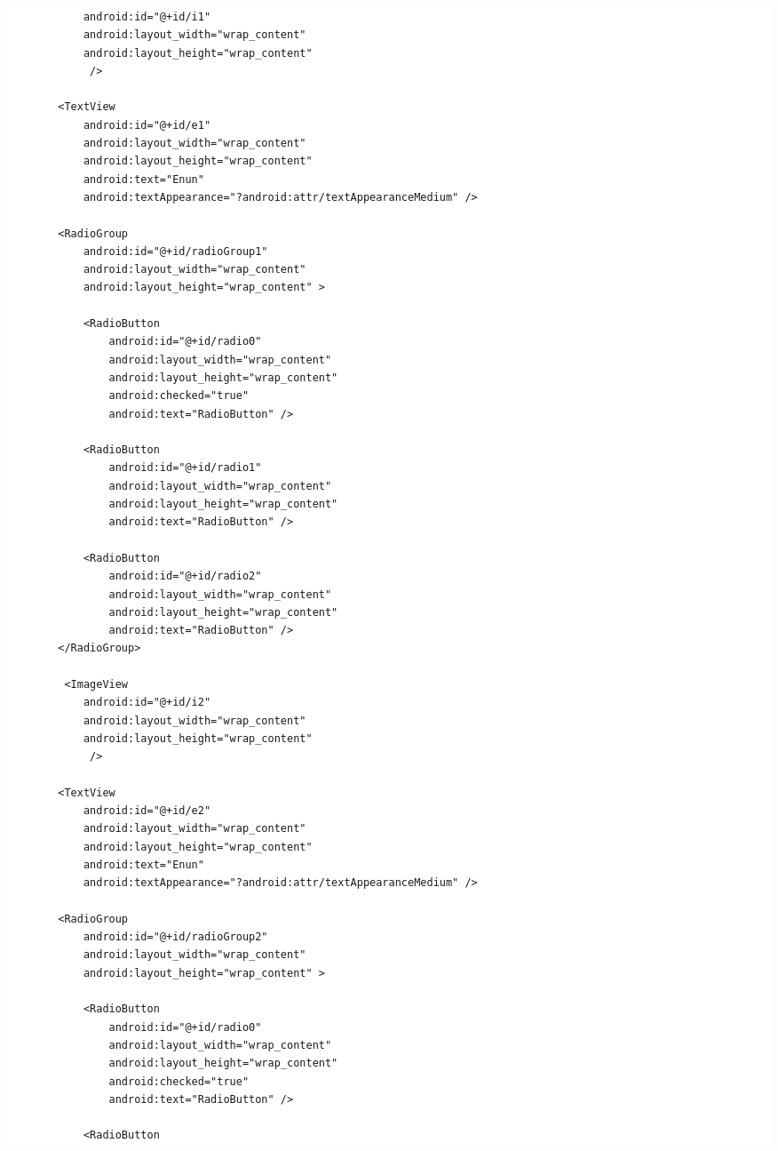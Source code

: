 ```
            android:id="@+id/i1"
            android:layout_width="wrap_content"
            android:layout_height="wrap_content"
             />

        <TextView
            android:id="@+id/e1"
            android:layout_width="wrap_content"
            android:layout_height="wrap_content"
            android:text="Enun"
            android:textAppearance="?android:attr/textAppearanceMedium" />

        <RadioGroup
            android:id="@+id/radioGroup1"
            android:layout_width="wrap_content"
            android:layout_height="wrap_content" >

            <RadioButton
                android:id="@+id/radio0"
                android:layout_width="wrap_content"
                android:layout_height="wrap_content"
                android:checked="true"
                android:text="RadioButton" />

            <RadioButton
                android:id="@+id/radio1"
                android:layout_width="wrap_content"
                android:layout_height="wrap_content"
                android:text="RadioButton" />

            <RadioButton
                android:id="@+id/radio2"
                android:layout_width="wrap_content"
                android:layout_height="wrap_content"
                android:text="RadioButton" />
        </RadioGroup>

         <ImageView
            android:id="@+id/i2"
            android:layout_width="wrap_content"
            android:layout_height="wrap_content"
             />

        <TextView
            android:id="@+id/e2"
            android:layout_width="wrap_content"
            android:layout_height="wrap_content"
            android:text="Enun"
            android:textAppearance="?android:attr/textAppearanceMedium" />

        <RadioGroup
            android:id="@+id/radioGroup2"
            android:layout_width="wrap_content"
            android:layout_height="wrap_content" >

            <RadioButton
                android:id="@+id/radio0"
                android:layout_width="wrap_content"
                android:layout_height="wrap_content"
                android:checked="true"
                android:text="RadioButton" />

            <RadioButton
```